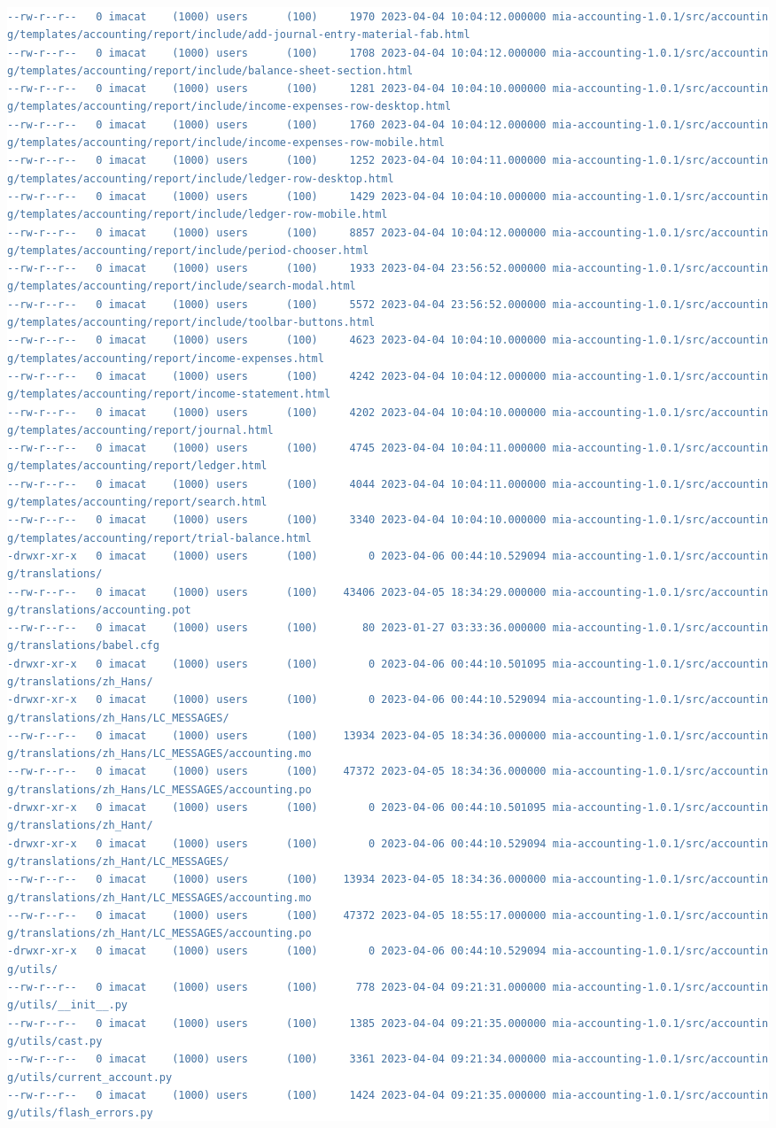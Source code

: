 ```diff
--rw-r--r--   0 imacat    (1000) users      (100)     1970 2023-04-04 10:04:12.000000 mia-accounting-1.0.1/src/accounting/templates/accounting/report/include/add-journal-entry-material-fab.html
--rw-r--r--   0 imacat    (1000) users      (100)     1708 2023-04-04 10:04:12.000000 mia-accounting-1.0.1/src/accounting/templates/accounting/report/include/balance-sheet-section.html
--rw-r--r--   0 imacat    (1000) users      (100)     1281 2023-04-04 10:04:10.000000 mia-accounting-1.0.1/src/accounting/templates/accounting/report/include/income-expenses-row-desktop.html
--rw-r--r--   0 imacat    (1000) users      (100)     1760 2023-04-04 10:04:12.000000 mia-accounting-1.0.1/src/accounting/templates/accounting/report/include/income-expenses-row-mobile.html
--rw-r--r--   0 imacat    (1000) users      (100)     1252 2023-04-04 10:04:11.000000 mia-accounting-1.0.1/src/accounting/templates/accounting/report/include/ledger-row-desktop.html
--rw-r--r--   0 imacat    (1000) users      (100)     1429 2023-04-04 10:04:10.000000 mia-accounting-1.0.1/src/accounting/templates/accounting/report/include/ledger-row-mobile.html
--rw-r--r--   0 imacat    (1000) users      (100)     8857 2023-04-04 10:04:12.000000 mia-accounting-1.0.1/src/accounting/templates/accounting/report/include/period-chooser.html
--rw-r--r--   0 imacat    (1000) users      (100)     1933 2023-04-04 23:56:52.000000 mia-accounting-1.0.1/src/accounting/templates/accounting/report/include/search-modal.html
--rw-r--r--   0 imacat    (1000) users      (100)     5572 2023-04-04 23:56:52.000000 mia-accounting-1.0.1/src/accounting/templates/accounting/report/include/toolbar-buttons.html
--rw-r--r--   0 imacat    (1000) users      (100)     4623 2023-04-04 10:04:10.000000 mia-accounting-1.0.1/src/accounting/templates/accounting/report/income-expenses.html
--rw-r--r--   0 imacat    (1000) users      (100)     4242 2023-04-04 10:04:12.000000 mia-accounting-1.0.1/src/accounting/templates/accounting/report/income-statement.html
--rw-r--r--   0 imacat    (1000) users      (100)     4202 2023-04-04 10:04:10.000000 mia-accounting-1.0.1/src/accounting/templates/accounting/report/journal.html
--rw-r--r--   0 imacat    (1000) users      (100)     4745 2023-04-04 10:04:11.000000 mia-accounting-1.0.1/src/accounting/templates/accounting/report/ledger.html
--rw-r--r--   0 imacat    (1000) users      (100)     4044 2023-04-04 10:04:11.000000 mia-accounting-1.0.1/src/accounting/templates/accounting/report/search.html
--rw-r--r--   0 imacat    (1000) users      (100)     3340 2023-04-04 10:04:10.000000 mia-accounting-1.0.1/src/accounting/templates/accounting/report/trial-balance.html
-drwxr-xr-x   0 imacat    (1000) users      (100)        0 2023-04-06 00:44:10.529094 mia-accounting-1.0.1/src/accounting/translations/
--rw-r--r--   0 imacat    (1000) users      (100)    43406 2023-04-05 18:34:29.000000 mia-accounting-1.0.1/src/accounting/translations/accounting.pot
--rw-r--r--   0 imacat    (1000) users      (100)       80 2023-01-27 03:33:36.000000 mia-accounting-1.0.1/src/accounting/translations/babel.cfg
-drwxr-xr-x   0 imacat    (1000) users      (100)        0 2023-04-06 00:44:10.501095 mia-accounting-1.0.1/src/accounting/translations/zh_Hans/
-drwxr-xr-x   0 imacat    (1000) users      (100)        0 2023-04-06 00:44:10.529094 mia-accounting-1.0.1/src/accounting/translations/zh_Hans/LC_MESSAGES/
--rw-r--r--   0 imacat    (1000) users      (100)    13934 2023-04-05 18:34:36.000000 mia-accounting-1.0.1/src/accounting/translations/zh_Hans/LC_MESSAGES/accounting.mo
--rw-r--r--   0 imacat    (1000) users      (100)    47372 2023-04-05 18:34:36.000000 mia-accounting-1.0.1/src/accounting/translations/zh_Hans/LC_MESSAGES/accounting.po
-drwxr-xr-x   0 imacat    (1000) users      (100)        0 2023-04-06 00:44:10.501095 mia-accounting-1.0.1/src/accounting/translations/zh_Hant/
-drwxr-xr-x   0 imacat    (1000) users      (100)        0 2023-04-06 00:44:10.529094 mia-accounting-1.0.1/src/accounting/translations/zh_Hant/LC_MESSAGES/
--rw-r--r--   0 imacat    (1000) users      (100)    13934 2023-04-05 18:34:36.000000 mia-accounting-1.0.1/src/accounting/translations/zh_Hant/LC_MESSAGES/accounting.mo
--rw-r--r--   0 imacat    (1000) users      (100)    47372 2023-04-05 18:55:17.000000 mia-accounting-1.0.1/src/accounting/translations/zh_Hant/LC_MESSAGES/accounting.po
-drwxr-xr-x   0 imacat    (1000) users      (100)        0 2023-04-06 00:44:10.529094 mia-accounting-1.0.1/src/accounting/utils/
--rw-r--r--   0 imacat    (1000) users      (100)      778 2023-04-04 09:21:31.000000 mia-accounting-1.0.1/src/accounting/utils/__init__.py
--rw-r--r--   0 imacat    (1000) users      (100)     1385 2023-04-04 09:21:35.000000 mia-accounting-1.0.1/src/accounting/utils/cast.py
--rw-r--r--   0 imacat    (1000) users      (100)     3361 2023-04-04 09:21:34.000000 mia-accounting-1.0.1/src/accounting/utils/current_account.py
--rw-r--r--   0 imacat    (1000) users      (100)     1424 2023-04-04 09:21:35.000000 mia-accounting-1.0.1/src/accounting/utils/flash_errors.py
```